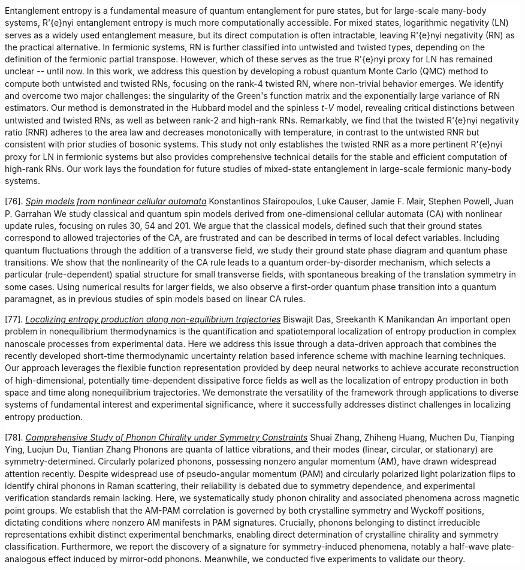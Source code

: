 Entanglement entropy is a fundamental measure of quantum entanglement for pure states, but for large-scale many-body systems, R\'{e}nyi entanglement entropy is much more computationally accessible. For mixed states, logarithmic negativity (LN) serves as a widely used entanglement measure, but its direct computation is often intractable, leaving R\'{e}nyi negativity (RN) as the practical alternative. In fermionic systems, RN is further classified into untwisted and twisted types, depending on the definition of the fermionic partial transpose. However, which of these serves as the true R\'{e}nyi proxy for LN has remained unclear -- until now. In this work, we address this question by developing a robust quantum Monte Carlo (QMC) method to compute both untwisted and twisted RNs, focusing on the rank-4 twisted RN, where non-trivial behavior emerges. We identify and overcome two major challenges: the singularity of the Green's function matrix and the exponentially large variance of RN estimators. Our method is demonstrated in the Hubbard model and the spinless $t$-$V$ model, revealing critical distinctions between untwisted and twisted RNs, as well as between rank-2 and high-rank RNs. Remarkably, we find that the twisted R\'{e}nyi negativity ratio (RNR) adheres to the area law and decreases monotonically with temperature, in contrast to the untwisted RNR but consistent with prior studies of bosonic systems. This study not only establishes the twisted RNR as a more pertinent R\'{e}nyi proxy for LN in fermionic systems but also provides comprehensive technical details for the stable and efficient computation of high-rank RNs. Our work lays the foundation for future studies of mixed-state entanglement in large-scale fermionic many-body systems.

[76]. [*Spin models from nonlinear cellular automata*](https://arxiv.org/abs/2503.19572 "Spin models from nonlinear cellular automata")
Konstantinos Sfairopoulos, Luke Causer, Jamie F. Mair, Stephen Powell, Juan P. Garrahan
We study classical and quantum spin models derived from one-dimensional cellular automata (CA) with nonlinear update rules, focusing on rules 30, 54 and 201. We argue that the classical models, defined such that their ground states correspond to allowed trajectories of the CA, are frustrated and can be described in terms of local defect variables. Including quantum fluctuations through the addition of a transverse field, we study their ground state phase diagram and quantum phase transitions. We show that the nonlinearity of the CA rule leads to a quantum order-by-disorder mechanism, which selects a particular (rule-dependent) spatial structure for small transverse fields, with spontaneous breaking of the translation symmetry in some cases. Using numerical results for larger fields, we also observe a first-order quantum phase transition into a quantum paramagnet, as in previous studies of spin models based on linear CA rules.

[77]. [*Localizing entropy production along non-equilibrium trajectories*](https://arxiv.org/abs/2503.20427 "Localizing entropy production along non-equilibrium trajectories")
Biswajit Das, Sreekanth K Manikandan
An important open problem in nonequilibrium thermodynamics is the quantification and spatiotemporal localization of entropy production in complex nanoscale processes from experimental data. Here we address this issue through a data-driven approach that combines the recently developed short-time thermodynamic uncertainty relation based inference scheme with machine learning techniques. Our approach leverages the flexible function representation provided by deep neural networks to achieve accurate reconstruction of high-dimensional, potentially time-dependent dissipative force fields as well as the localization of entropy production in both space and time along nonequilibrium trajectories. We demonstrate the versatility of the framework through applications to diverse systems of fundamental interest and experimental significance, where it successfully addresses distinct challenges in localizing entropy production.

[78]. [*Comprehensive Study of Phonon Chirality under Symmetry Constraints*](https://arxiv.org/abs/2503.22794 "Comprehensive Study of Phonon Chirality under Symmetry Constraints")
Shuai Zhang, Zhiheng Huang, Muchen Du, Tianping Ying, Luojun Du, Tiantian Zhang
Phonons are quanta of lattice vibrations, and their modes (linear, circular, or stationary) are symmetry-determined. Circularly polarized phonons, possessing nonzero angular momentum (AM), have drawn widespread attention recently. Despite widespread use of pseudo-angular momentum (PAM) and circularly polarized light polarization flips to identify chiral phonons in Raman scattering, their reliability is debated due to symmetry dependence, and experimental verification standards remain lacking. Here, we systematically study phonon chirality and associated phenomena across magnetic point groups. We establish that the AM-PAM correlation is governed by both crystalline symmetry and Wyckoff positions, dictating conditions where nonzero AM manifests in PAM signatures. Crucially, phonons belonging to distinct irreducible representations exhibit distinct experimental benchmarks, enabling direct determination of crystalline chirality and symmetry classification. Furthermore, we report the discovery of a signature for symmetry-induced phenomena, notably a half-wave plate-analogous effect induced by mirror-odd phonons. Meanwhile, we conducted five experiments to validate our theory.
